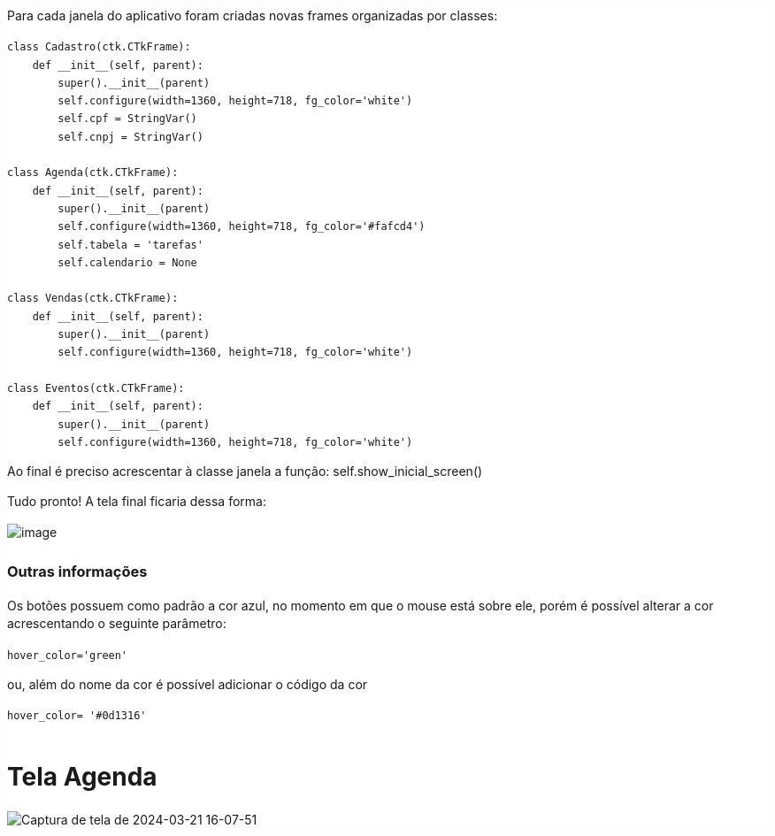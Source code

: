 
Para cada janela do aplicativo foram criadas novas frames organizadas por classes:

```
class Cadastro(ctk.CTkFrame):
    def __init__(self, parent):
        super().__init__(parent)
        self.configure(width=1360, height=718, fg_color='white')
        self.cpf = StringVar()
        self.cnpj = StringVar()

class Agenda(ctk.CTkFrame):
    def __init__(self, parent):
        super().__init__(parent)
        self.configure(width=1360, height=718, fg_color='#fafcd4')
        self.tabela = 'tarefas'
        self.calendario = None

class Vendas(ctk.CTkFrame):
    def __init__(self, parent):
        super().__init__(parent)
        self.configure(width=1360, height=718, fg_color='white')

class Eventos(ctk.CTkFrame):
    def __init__(self, parent):
        super().__init__(parent)
        self.configure(width=1360, height=718, fg_color='white')
```
Ao final é preciso acrescentar à classe janela a função: self.show_inicial_screen()

Tudo pronto! A tela final ficaria dessa forma:

![image](https://github.com/Mihvieira/sistema_gestao/assets/136247614/f7e6c7cb-acfb-4075-9177-b968fa2efa44)


### Outras informações

Os botões possuem como padrão a cor azul, no momento em que o mouse está sobre ele, porém é possível alterar a cor acrescentando o seguinte parâmetro:
```
hover_color='green'
```
ou, além do nome da cor é possível adicionar o código da cor
```
hover_color= '#0d1316'
```
# Tela Agenda 

![Captura de tela de 2024-03-21 16-07-51](https://github.com/Mihvieira/sistema_gestao/assets/136247614/d6e3ed27-2ad6-4619-89f6-0ab3e2ef5558)



 


